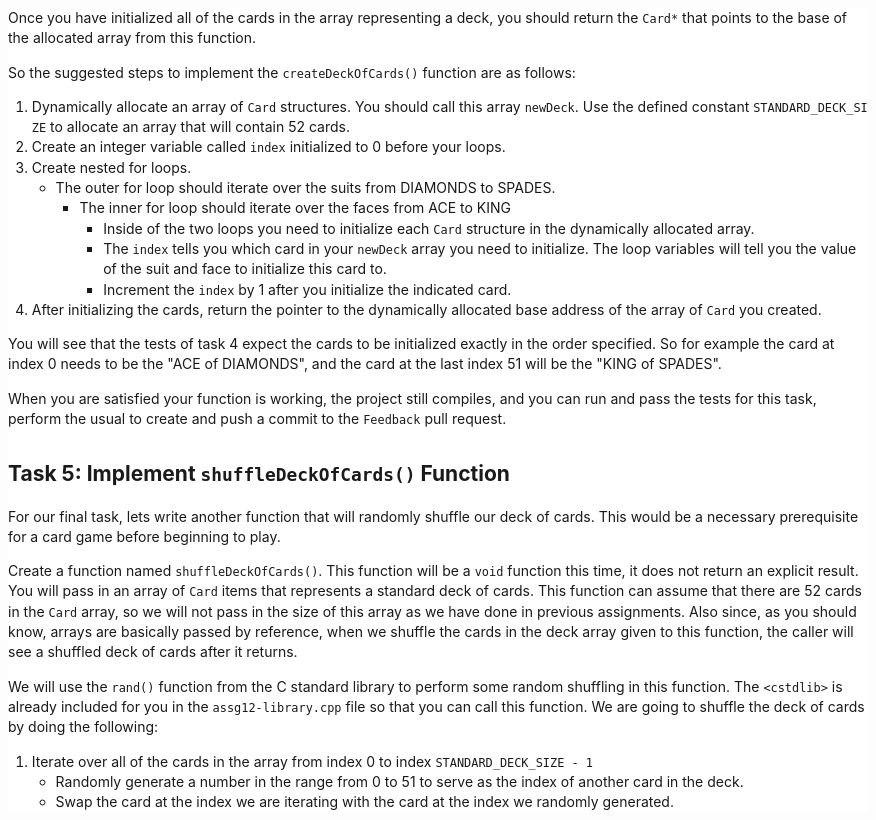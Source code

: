 Once you have initialized all of the cards in the array representing
a deck, you should return the `Card*` that points to the base of the
allocated array from this function.

So the suggested steps to implement the `createDeckOfCards()` function
are as follows:

1. Dynamically allocate an array of `Card` structures.  You should call this
   array `newDeck`.  Use the
   defined constant `STANDARD_DECK_SIZE` to allocate an array that will
   contain 52 cards.
2. Create an integer variable called `index` initialized to 0 before your loops.
3. Create nested for loops.
   - The outer for loop should iterate over the suits from DIAMONDS to SPADES.
     - The inner for loop should iterate over the faces from ACE to KING
	   - Inside of the two loops you need to initialize each `Card` structure
	     in the dynamically allocated array.
	   - The `index` tells you which card in your `newDeck` array you need
	     to initialize.  The loop variables will tell you the value of the suit
	     and face to initialize this card to.
	   - Increment the `index` by 1 after you initialize the indicated card.
4. After initializing the cards, return the pointer to the dynamically allocated
   base address of the array of `Card` you created.
   
You will see that the tests of task 4 expect the cards to be initialized exactly
in the order specified.  So for example the card at index 0 needs to be the
"ACE of DIAMONDS", and the card at the last index 51 will be the "KING of SPADES".

When you are satisfied your function is working, the project still
compiles, and you can run and pass the tests for this task, perform the usual to
create and push a commit to the `Feedback` pull request.

## Task 5: Implement `shuffleDeckOfCards()` Function

For our final task, lets write another function that will randomly shuffle
our deck of cards.  This would be a necessary prerequisite for a card game
before beginning to play.

Create a function named `shuffleDeckOfCards()`.  This function will be a
`void` function this time, it does not return an explicit result. You
will pass in an array of `Card` items that represents a standard deck
of cards. This function can assume that there are 52 cards in the `Card`
array, so we will not pass in the size of this array as we have done
in previous assignments.  Also since, as you should know, arrays are
basically passed by reference, when we shuffle the cards in the
deck array given to this function, the caller will see a shuffled deck
of cards after it returns.

We will use the `rand()` function from the C standard library to perform
some random shuffling in this function.  The `<cstdlib>` is already
included for you in the `assg12-library.cpp` file so that you can call this
function.  We are going to shuffle the deck of cards by doing the following:

1. Iterate over all of the cards in the array from index 0 to 
   index `STANDARD_DECK_SIZE - 1`
   - Randomly generate a number in the range from 0 to 51 to serve
     as the index of another card in the deck.
   - Swap the card at the index we are iterating with the card at the
     index we randomly generated.
	 